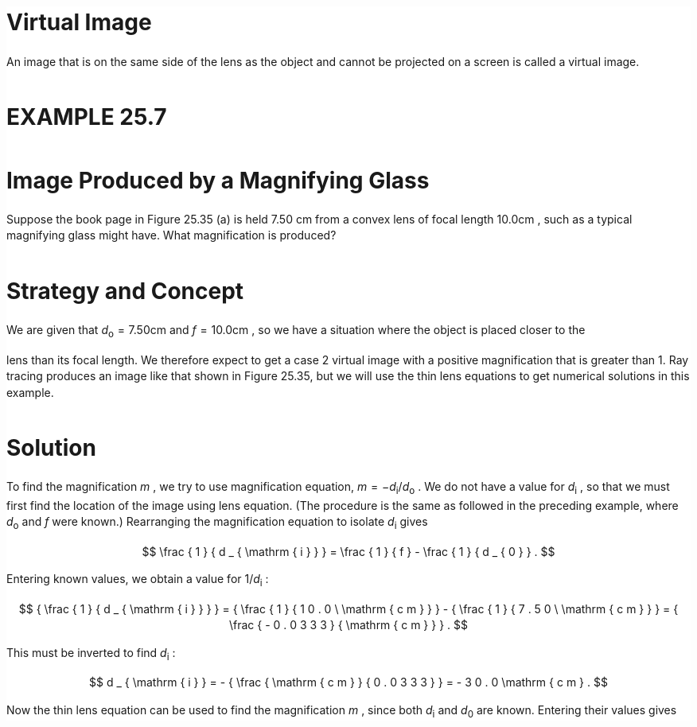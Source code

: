 

# Virtual Image

An image that is on the same side of the lens as the object and cannot be projected on a screen is called a virtual image.

# EXAMPLE 25.7

# Image Produced by a Magnifying Glass

Suppose the book page in Figure 25.35 (a) is held 7.50 cm from a convex lens of focal length $1 0 . 0 \mathsf { c m }$ , such as a typical magnifying glass might have. What magnification is produced?

# Strategy and Concept

We are given that $d _ { \mathrm { o } } = 7 . 5 0 \mathrm { c m }$ and $f = 1 0 . 0 \mathrm { c m }$ , so we have a situation where the object is placed closer to the

lens than its focal length. We therefore expect to get a case 2 virtual image with a positive magnification that is greater than 1. Ray tracing produces an image like that shown in Figure 25.35, but we will use the thin lens equations to get numerical solutions in this example.

# Solution

To find the magnification $m$ , we try to use magnification equation, $m = - d _ { \mathrm { i } } / d _ { \mathrm { o } }$ . We do not have a value for $d _ { \mathrm { i } }$ , so that we must first find the location of the image using lens equation. (The procedure is the same as followed in the preceding example, where $d _ { \mathrm { o } }$ and $f$ were known.) Rearranging the magnification equation to isolate $d _ { \mathrm { i } }$ gives

$$
\frac { 1 } { d _ { \mathrm { i } } } = \frac { 1 } { f } - \frac { 1 } { d _ { 0 } } .
$$

Entering known values, we obtain a value for $1 / d _ { \mathrm { i } }$ :

$$
{ \frac { 1 } { d _ { \mathrm { i } } } } = { \frac { 1 } { 1 0 . 0 \ \mathrm { c m } } } - { \frac { 1 } { 7 . 5 0 \ \mathrm { c m } } } = { \frac { - 0 . 0 3 3 3 } { \mathrm { c m } } } .
$$

This must be inverted to find $d _ { \mathrm { i } }$ :

$$
d _ { \mathrm { i } } = - { \frac { \mathrm { c m } } { 0 . 0 3 3 3 } } = - 3 0 . 0 \mathrm { c m } .
$$

Now the thin lens equation can be used to find the magnification $m$ , since both $d _ { \mathrm { i } }$ and $d _ { 0 }$ are known. Entering their values gives
